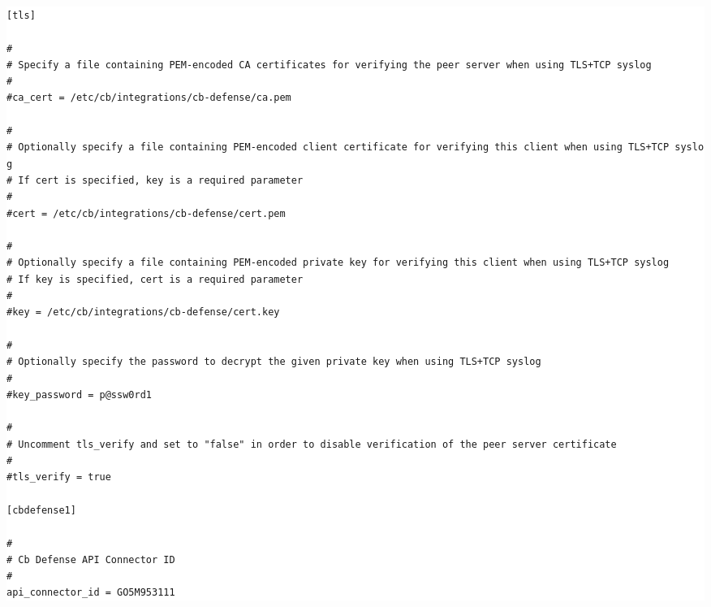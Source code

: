     [tls]
    
    #
    # Specify a file containing PEM-encoded CA certificates for verifying the peer server when using TLS+TCP syslog
    #
    #ca_cert = /etc/cb/integrations/cb-defense/ca.pem
    
    #
    # Optionally specify a file containing PEM-encoded client certificate for verifying this client when using TLS+TCP syslog
    # If cert is specified, key is a required parameter
    #
    #cert = /etc/cb/integrations/cb-defense/cert.pem
    
    #
    # Optionally specify a file containing PEM-encoded private key for verifying this client when using TLS+TCP syslog
    # If key is specified, cert is a required parameter
    #
    #key = /etc/cb/integrations/cb-defense/cert.key
    
    #
    # Optionally specify the password to decrypt the given private key when using TLS+TCP syslog
    #
    #key_password = p@ssw0rd1
    
    #
    # Uncomment tls_verify and set to "false" in order to disable verification of the peer server certificate
    #
    #tls_verify = true
    
    [cbdefense1]
    
    #
    # Cb Defense API Connector ID
    #
    api_connector_id = GO5M953111
    